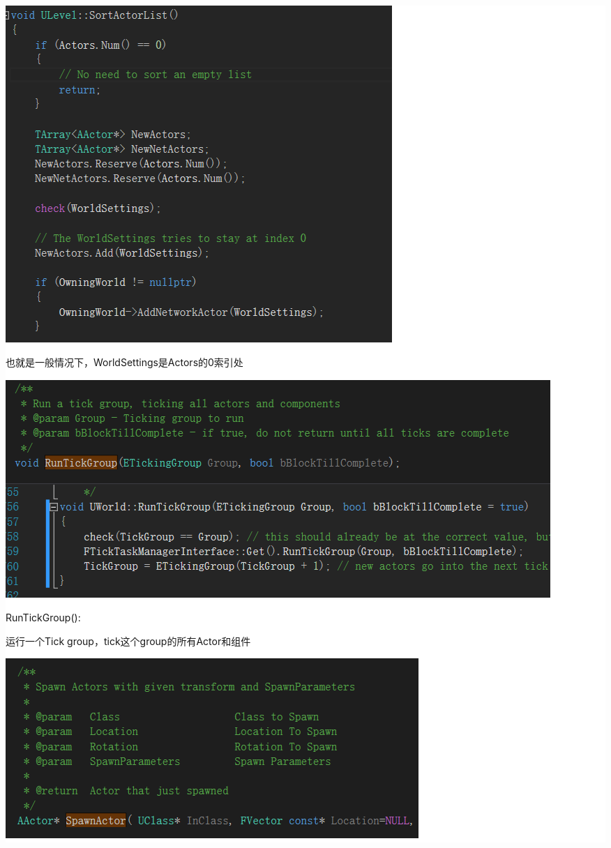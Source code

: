 ![](media/b5c080abd61c911daa4b312a3037b98e.png)

也就是一般情况下，WorldSettings是Actors的0索引处

![](media/e71f5f39f5b2e5ac5c8b8e4148d123c1.png)

RunTickGroup():

运行一个Tick group，tick这个group的所有Actor和组件

![](media/6195ceda6c8028e2831c00be1710d155.png)
